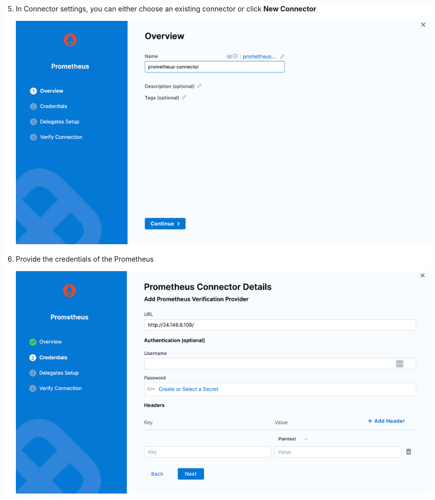 5. In Connector settings, you can either choose an existing connector or click **New Connector**

    ![Create Prometheus Connector](./static/prometheus-probe/prometheus-connector.png)

6. Provide the credentials of the Prometheus

    ![Prometheus Credentials](./static/prometheus-probe/prometheus-credentials.png)
